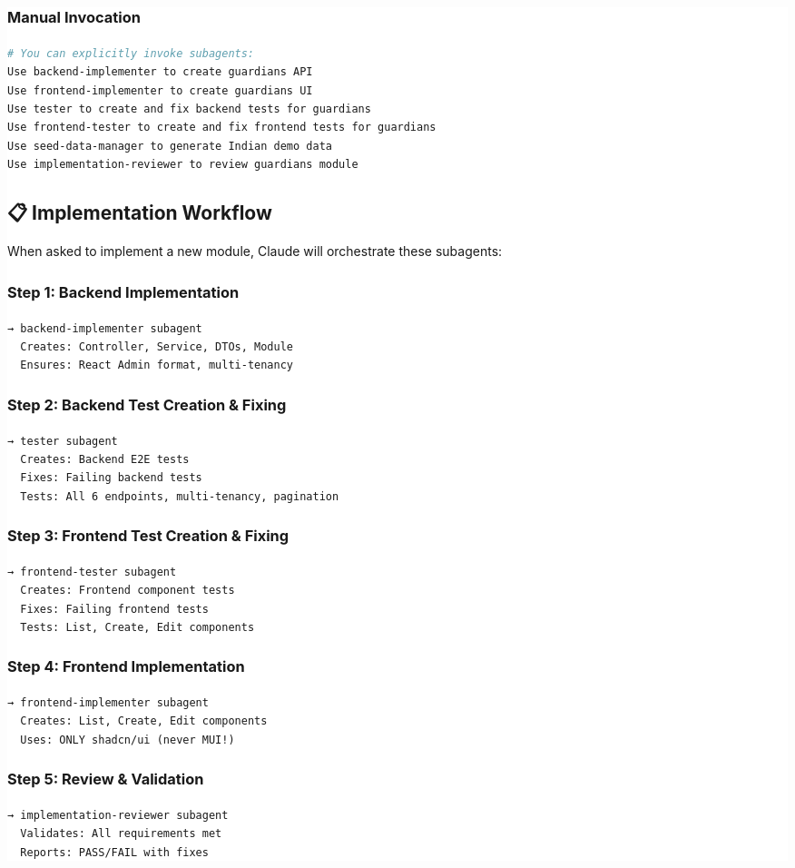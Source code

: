 ### Manual Invocation
```bash
# You can explicitly invoke subagents:
Use backend-implementer to create guardians API
Use frontend-implementer to create guardians UI
Use tester to create and fix backend tests for guardians
Use frontend-tester to create and fix frontend tests for guardians
Use seed-data-manager to generate Indian demo data
Use implementation-reviewer to review guardians module
```

## 📋 Implementation Workflow

When asked to implement a new module, Claude will orchestrate these subagents:

### Step 1: Backend Implementation
```
→ backend-implementer subagent
  Creates: Controller, Service, DTOs, Module
  Ensures: React Admin format, multi-tenancy
```

### Step 2: Backend Test Creation & Fixing
```
→ tester subagent
  Creates: Backend E2E tests
  Fixes: Failing backend tests
  Tests: All 6 endpoints, multi-tenancy, pagination
```

### Step 3: Frontend Test Creation & Fixing
```
→ frontend-tester subagent
  Creates: Frontend component tests
  Fixes: Failing frontend tests
  Tests: List, Create, Edit components
```

### Step 4: Frontend Implementation
```
→ frontend-implementer subagent
  Creates: List, Create, Edit components
  Uses: ONLY shadcn/ui (never MUI!)
```

### Step 5: Review & Validation
```
→ implementation-reviewer subagent
  Validates: All requirements met
  Reports: PASS/FAIL with fixes
```
